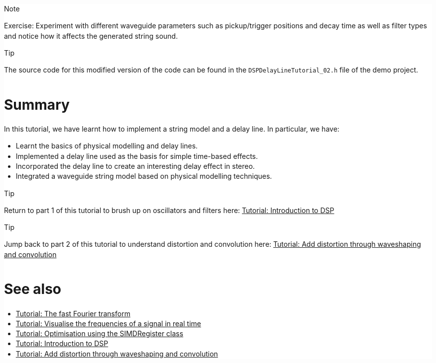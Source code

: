 > [!NOTE]
> Exercise: Experiment with different waveguide parameters such as pickup/trigger positions and decay time as well as filter types and notice how it affects the generated string sound.



> [!TIP]
>The source code for this modified version of the code can be found in the `DSPDelayLineTutorial_02.h` file of the demo project.

# Summary

In this tutorial, we have learnt how to implement a string model and a delay line. In particular, we have:

- Learnt the basics of physical modelling and delay lines.
- Implemented a delay line used as the basis for simple time-based effects.
- Incorporated the delay line to create an interesting delay effect in stereo.
- Integrated a waveguide string model based on physical modelling techniques.

> [!TIP]
> Return to part 1 of this tutorial to brush up on oscillators and filters here: [Tutorial: Introduction to DSP](/tutorials/tutorial_dsp_introduction/)

> [!TIP]
> Jump back to part 2 of this tutorial to understand distortion and convolution here: [Tutorial: Add distortion through waveshaping and convolution](/tutorials/tutorial_dsp_convolution/)

# See also

- [Tutorial: The fast Fourier transform](/tutorials/tutorial_simple_fft/)
- [Tutorial: Visualise the frequencies of a signal in real time](/tutorials/tutorial_spectrum_analyser/)
- [Tutorial: Optimisation using the SIMDRegister class](/tutorials/tutorial_simd_register_optimisation/)
- [Tutorial: Introduction to DSP](/tutorials/tutorial_dsp_introduction/)
- [Tutorial: Add distortion through waveshaping and convolution](/tutorials/tutorial_dsp_convolution/)
